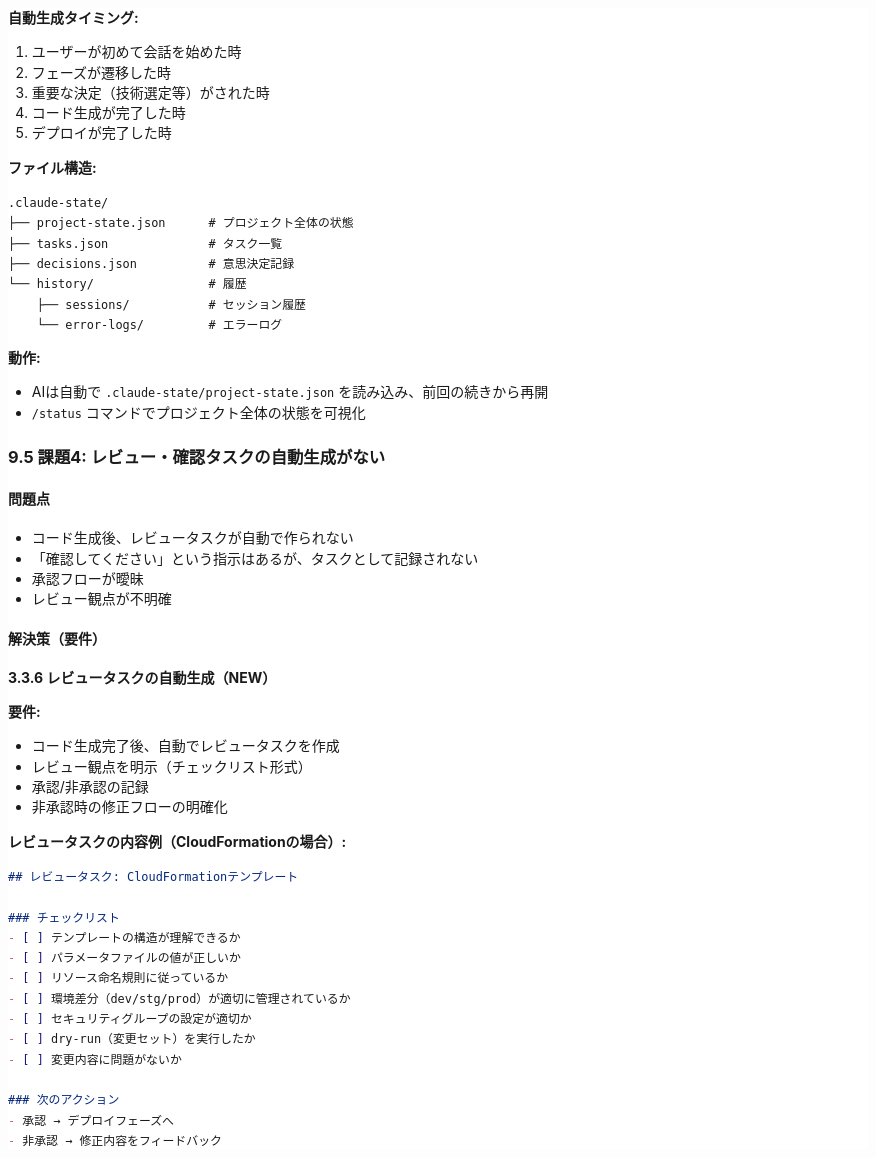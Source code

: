 **自動生成タイミング:**
1. ユーザーが初めて会話を始めた時
2. フェーズが遷移した時
3. 重要な決定（技術選定等）がされた時
4. コード生成が完了した時
5. デプロイが完了した時

**ファイル構造:**
```
.claude-state/
├── project-state.json      # プロジェクト全体の状態
├── tasks.json              # タスク一覧
├── decisions.json          # 意思決定記録
└── history/                # 履歴
    ├── sessions/           # セッション履歴
    └── error-logs/         # エラーログ
```

**動作:**
- AIは自動で `.claude-state/project-state.json` を読み込み、前回の続きから再開
- `/status` コマンドでプロジェクト全体の状態を可視化

### 9.5 課題4: レビュー・確認タスクの自動生成がない

#### 問題点

- コード生成後、レビュータスクが自動で作られない
- 「確認してください」という指示はあるが、タスクとして記録されない
- 承認フローが曖昧
- レビュー観点が不明確

#### 解決策（要件）

**3.3.6 レビュータスクの自動生成（NEW）**

**要件:**
- コード生成完了後、自動でレビュータスクを作成
- レビュー観点を明示（チェックリスト形式）
- 承認/非承認の記録
- 非承認時の修正フローの明確化

**レビュータスクの内容例（CloudFormationの場合）:**

```markdown
## レビュータスク: CloudFormationテンプレート

### チェックリスト
- [ ] テンプレートの構造が理解できるか
- [ ] パラメータファイルの値が正しいか
- [ ] リソース命名規則に従っているか
- [ ] 環境差分（dev/stg/prod）が適切に管理されているか
- [ ] セキュリティグループの設定が適切か
- [ ] dry-run（変更セット）を実行したか
- [ ] 変更内容に問題がないか

### 次のアクション
- 承認 → デプロイフェーズへ
- 非承認 → 修正内容をフィードバック
```
